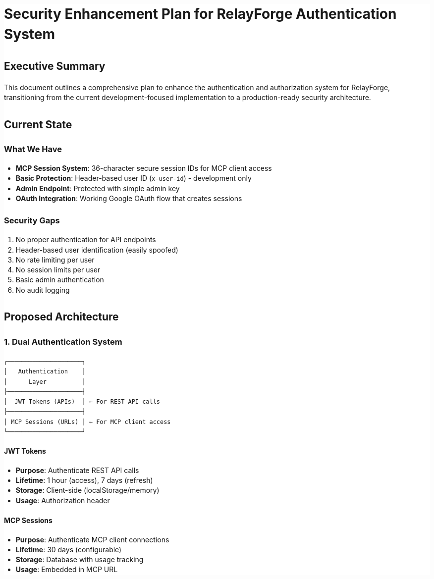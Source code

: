 # Security Enhancement Plan for RelayForge Authentication System

## Executive Summary

This document outlines a comprehensive plan to enhance the authentication and authorization system for RelayForge, transitioning from the current development-focused implementation to a production-ready security architecture.

## Current State

### What We Have
- **MCP Session System**: 36-character secure session IDs for MCP client access
- **Basic Protection**: Header-based user ID (`x-user-id`) - development only
- **Admin Endpoint**: Protected with simple admin key
- **OAuth Integration**: Working Google OAuth flow that creates sessions

### Security Gaps
1. No proper authentication for API endpoints
2. Header-based user identification (easily spoofed)
3. No rate limiting per user
4. No session limits per user
5. Basic admin authentication
6. No audit logging

## Proposed Architecture

### 1. Dual Authentication System

```
┌─────────────────────┐
│   Authentication    │
│      Layer          │
├─────────────────────┤
│  JWT Tokens (APIs)  │ ← For REST API calls
├─────────────────────┤
│ MCP Sessions (URLs) │ ← For MCP client access
└─────────────────────┘
```

#### JWT Tokens
- **Purpose**: Authenticate REST API calls
- **Lifetime**: 1 hour (access), 7 days (refresh)
- **Storage**: Client-side (localStorage/memory)
- **Usage**: Authorization header

#### MCP Sessions
- **Purpose**: Authenticate MCP client connections
- **Lifetime**: 30 days (configurable)
- **Storage**: Database with usage tracking
- **Usage**: Embedded in MCP URL
